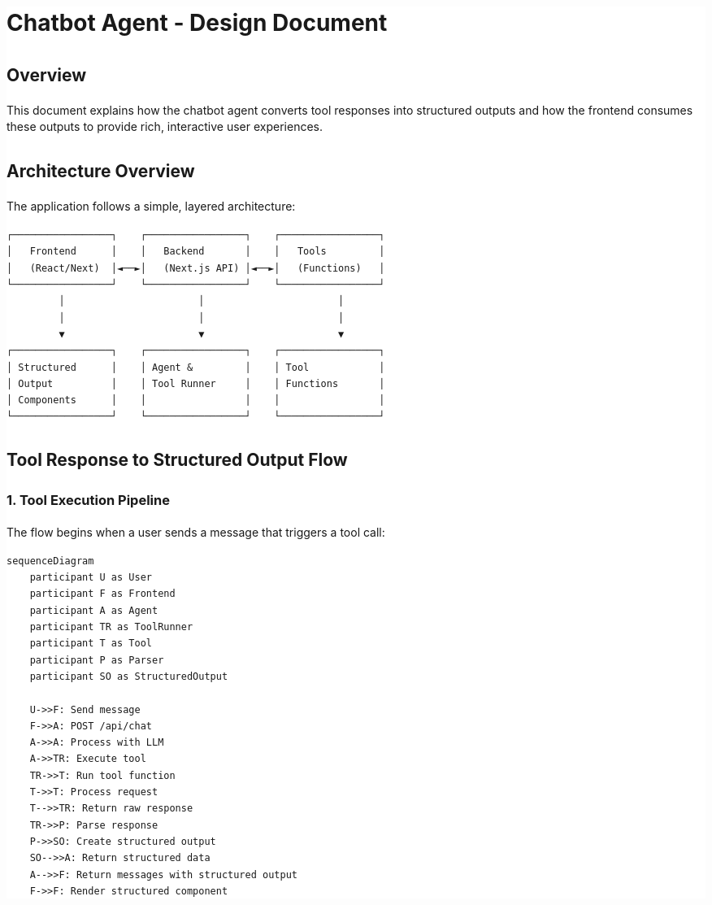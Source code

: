# Chatbot Agent - Design Document

## Overview

This document explains how the chatbot agent converts tool responses into structured outputs and how the frontend consumes these outputs to provide rich, interactive user experiences.

## Architecture Overview

The application follows a simple, layered architecture:

```
┌─────────────────┐    ┌─────────────────┐    ┌─────────────────┐
│   Frontend      │    │   Backend       │    │   Tools         │
│   (React/Next)  │◄──►│   (Next.js API) │◄──►│   (Functions)   │
└─────────────────┘    └─────────────────┘    └─────────────────┘
         │                       │                       │
         │                       │                       │
         ▼                       ▼                       ▼
┌─────────────────┐    ┌─────────────────┐    ┌─────────────────┐
│ Structured      │    │ Agent &         │    │ Tool            │
│ Output          │    │ Tool Runner     │    │ Functions       │
│ Components      │    │                 │    │                 │
└─────────────────┘    └─────────────────┘    └─────────────────┘
```

## Tool Response to Structured Output Flow

### 1. Tool Execution Pipeline

The flow begins when a user sends a message that triggers a tool call:

```mermaid
sequenceDiagram
    participant U as User
    participant F as Frontend
    participant A as Agent
    participant TR as ToolRunner
    participant T as Tool
    participant P as Parser
    participant SO as StructuredOutput

    U->>F: Send message
    F->>A: POST /api/chat
    A->>A: Process with LLM
    A->>TR: Execute tool
    TR->>T: Run tool function
    T->>T: Process request
    T-->>TR: Return raw response
    TR->>P: Parse response
    P->>SO: Create structured output
    SO-->>A: Return structured data
    A-->>F: Return messages with structured output
    F->>F: Render structured component
```
